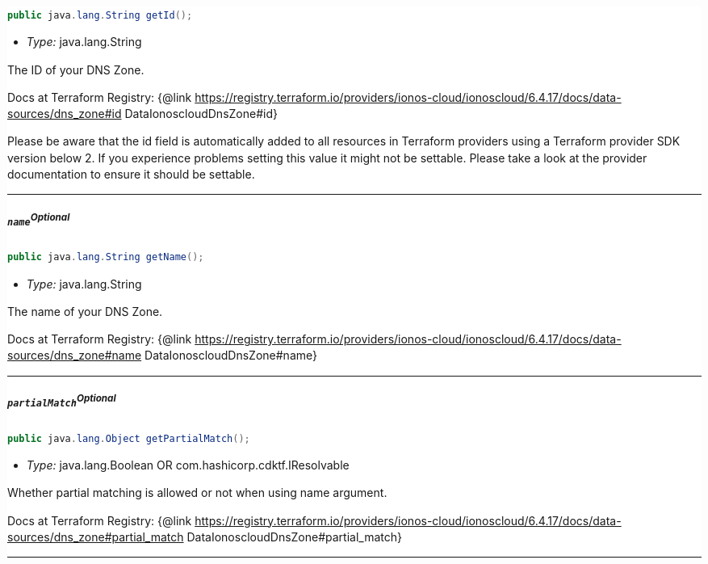 ```java
public java.lang.String getId();
```

- *Type:* java.lang.String

The ID of your DNS Zone.

Docs at Terraform Registry: {@link https://registry.terraform.io/providers/ionos-cloud/ionoscloud/6.4.17/docs/data-sources/dns_zone#id DataIonoscloudDnsZone#id}

Please be aware that the id field is automatically added to all resources in Terraform providers using a Terraform provider SDK version below 2.
If you experience problems setting this value it might not be settable. Please take a look at the provider documentation to ensure it should be settable.

---

##### `name`<sup>Optional</sup> <a name="name" id="@cdktf/provider-ionoscloud.dataIonoscloudDnsZone.DataIonoscloudDnsZoneConfig.property.name"></a>

```java
public java.lang.String getName();
```

- *Type:* java.lang.String

The name of your DNS Zone.

Docs at Terraform Registry: {@link https://registry.terraform.io/providers/ionos-cloud/ionoscloud/6.4.17/docs/data-sources/dns_zone#name DataIonoscloudDnsZone#name}

---

##### `partialMatch`<sup>Optional</sup> <a name="partialMatch" id="@cdktf/provider-ionoscloud.dataIonoscloudDnsZone.DataIonoscloudDnsZoneConfig.property.partialMatch"></a>

```java
public java.lang.Object getPartialMatch();
```

- *Type:* java.lang.Boolean OR com.hashicorp.cdktf.IResolvable

Whether partial matching is allowed or not when using name argument.

Docs at Terraform Registry: {@link https://registry.terraform.io/providers/ionos-cloud/ionoscloud/6.4.17/docs/data-sources/dns_zone#partial_match DataIonoscloudDnsZone#partial_match}

---



